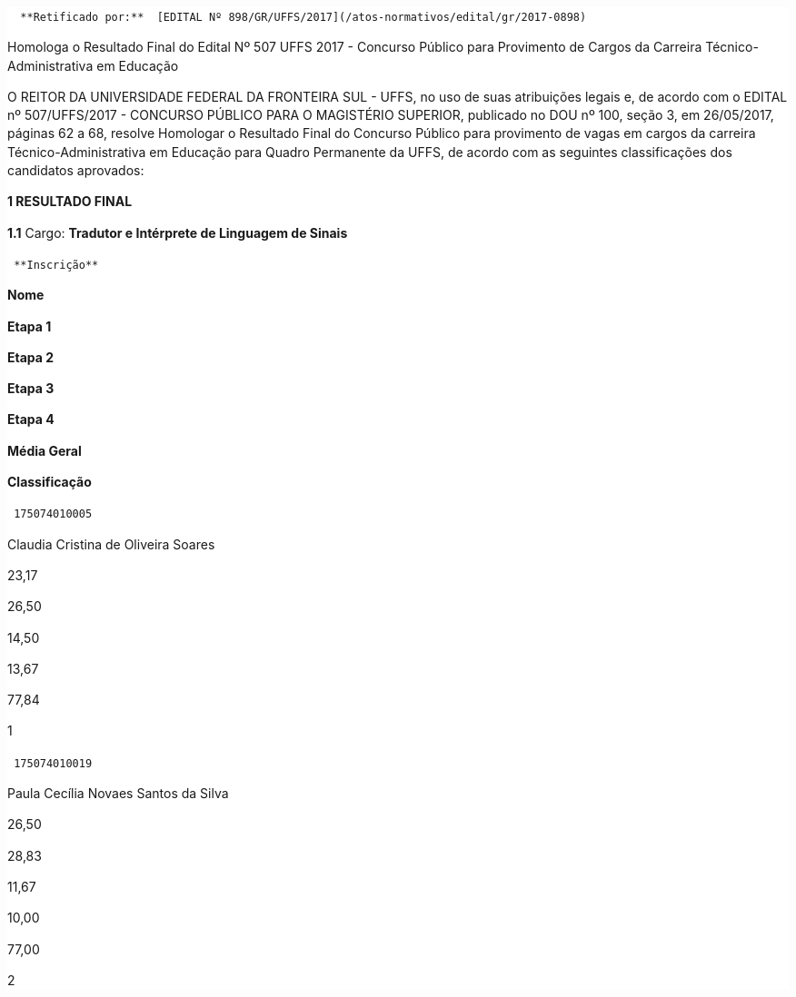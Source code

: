       **Retificado por:**  [EDITAL Nº 898/GR/UFFS/2017](/atos-normativos/edital/gr/2017-0898) 

   Homologa o Resultado Final do Edital Nº 507 UFFS 2017 - Concurso Público para Provimento de Cargos da Carreira Técnico-Administrativa em Educação  

O REITOR DA UNIVERSIDADE FEDERAL DA FRONTEIRA SUL - UFFS, no uso de suas atribuições legais e, de acordo com o EDITAL nº 507/UFFS/2017 - CONCURSO PÚBLICO PARA O MAGISTÉRIO SUPERIOR, publicado no DOU nº 100, seção 3, em 26/05/2017, páginas 62 a 68, resolve Homologar o Resultado Final do Concurso Público para provimento de vagas em cargos da carreira Técnico-Administrativa em Educação para Quadro Permanente da UFFS, de acordo com as seguintes classificações dos candidatos aprovados:

  

 **1 RESULTADO FINAL**

 **1.1** Cargo: **Tradutor e Intérprete de Linguagem de Sinais**

     **Inscrição**

   **Nome**

   **Etapa 1**

   **Etapa 2**

   **Etapa 3**

   **Etapa 4**

   **Média Geral**

   **Classificação**

     175074010005

   Claudia Cristina de Oliveira Soares

   23,17

   26,50

   14,50

   13,67

   77,84

   1

     175074010019

   Paula Cecília Novaes Santos da Silva

   26,50

   28,83

   11,67

   10,00

   77,00

   2
